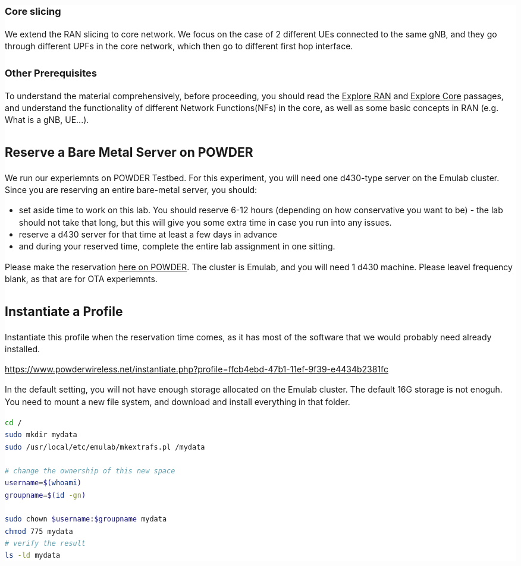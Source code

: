 
### Core slicing
We extend the RAN slicing to core network. We focus on the case of 2 different UEs connected to the same gNB, and they go through different UPFs in the core network, which then go to different first hop interface. 

### Other Prerequisites


To understand the material comprehensively, before proceeding, you should read the [Explore RAN](https://witestlab.poly.edu/blog/exploring-the-5g-ran/) and [Explore Core](https://witestlab.poly.edu/blog/exploring-the-5g-core-network/) passages, and understand the functionality of different Network Functions(NFs) in the core, as well as some basic concepts in RAN (e.g. What is a gNB, UE...).

## Reserve a Bare Metal Server on POWDER


We run our experiemnts on POWDER Testbed. For this experiment, you will need one d430-type server on the Emulab cluster. Since you are reserving an entire bare-metal server, you should:

+ set aside time to work on this lab. You should reserve 6-12 hours (depending on how conservative you want to be) - the lab should not take that long, but this will give you some extra time in case you run into any issues.
+ reserve a d430 server for that time at least a few days in advance
+ and during your reserved time, complete the entire lab assignment in one sitting.

Please make the reservation [here on POWDER](https://www.powderwireless.net/resgroup.php). The cluster is Emulab, and you will need 1 d430 machine. Please leavel frequency blank, as that are for OTA experiemnts. 


## Instantiate a Profile


Instantiate this profile when the reservation time comes, as it has most of the software that we would probably need already installed. 

https://www.powderwireless.net/instantiate.php?profile=ffcb4ebd-47b1-11ef-9f39-e4434b2381fc

In the default setting, you will not have enough storage allocated on the Emulab cluster. The default 16G storage is not enoguh. You need to mount a new file system, and download and install everything in that folder.

```bash
cd /
sudo mkdir mydata
sudo /usr/local/etc/emulab/mkextrafs.pl /mydata

# change the ownership of this new space
username=$(whoami)
groupname=$(id -gn)

sudo chown $username:$groupname mydata
chmod 775 mydata
# verify the result
ls -ld mydata
```
